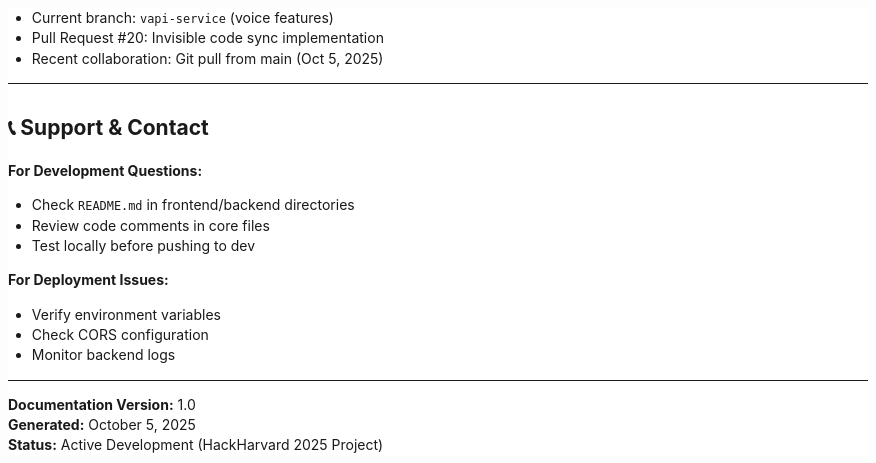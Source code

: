 - Current branch: `vapi-service` (voice features)
- Pull Request #20: Invisible code sync implementation
- Recent collaboration: Git pull from main (Oct 5, 2025)

---

## 📞 Support & Contact

**For Development Questions:**

- Check `README.md` in frontend/backend directories
- Review code comments in core files
- Test locally before pushing to dev

**For Deployment Issues:**

- Verify environment variables
- Check CORS configuration
- Monitor backend logs

---

**Documentation Version:** 1.0  
**Generated:** October 5, 2025  
**Status:** Active Development (HackHarvard 2025 Project)
